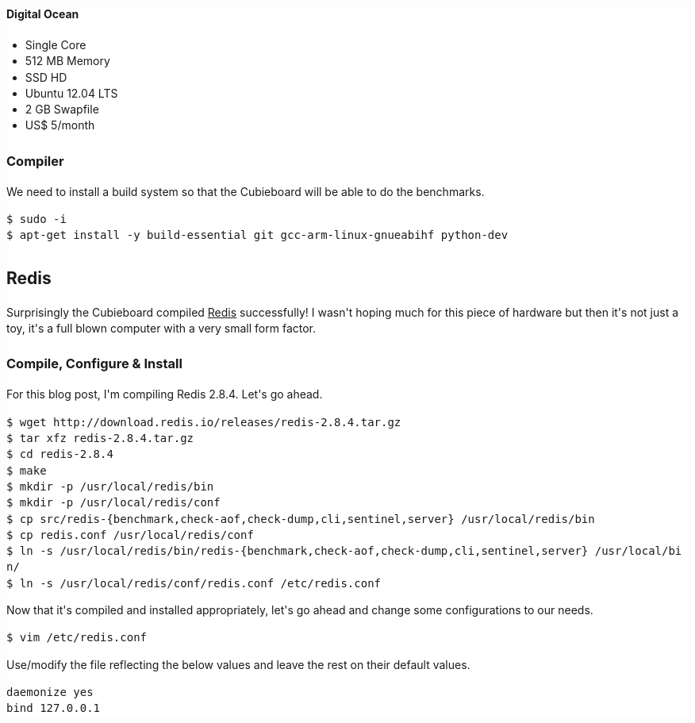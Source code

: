 #### Digital Ocean

- Single Core
- 512 MB Memory
- SSD HD
- Ubuntu 12.04 LTS
- 2 GB Swapfile
- US$ 5/month

### Compiler

We need to install a build system so that the Cubieboard will be able to do the benchmarks.

<pre>
$ sudo -i
$ apt-get install -y build-essential git gcc-arm-linux-gnueabihf python-dev
</pre>

## Redis

Surprisingly the Cubieboard compiled [Redis](http://redis.io) successfully! I wasn't hoping much for this piece of hardware but then it's not just a toy, it's a full blown computer with a very small form factor.

### Compile, Configure & Install

For this blog post, I'm compiling Redis 2.8.4. Let's go ahead.

<pre>
$ wget http://download.redis.io/releases/redis-2.8.4.tar.gz
$ tar xfz redis-2.8.4.tar.gz
$ cd redis-2.8.4
$ make
$ mkdir -p /usr/local/redis/bin
$ mkdir -p /usr/local/redis/conf
$ cp src/redis-{benchmark,check-aof,check-dump,cli,sentinel,server} /usr/local/redis/bin
$ cp redis.conf /usr/local/redis/conf
$ ln -s /usr/local/redis/bin/redis-{benchmark,check-aof,check-dump,cli,sentinel,server} /usr/local/bin/
$ ln -s /usr/local/redis/conf/redis.conf /etc/redis.conf
</pre>

Now that it's compiled and installed appropriately, let's go ahead and change some configurations to our needs.

<pre>
$ vim /etc/redis.conf
</pre>

Use/modify the file reflecting the below values and leave the rest on their default values.

<pre>
daemonize yes
bind 127.0.0.1
</pre>
